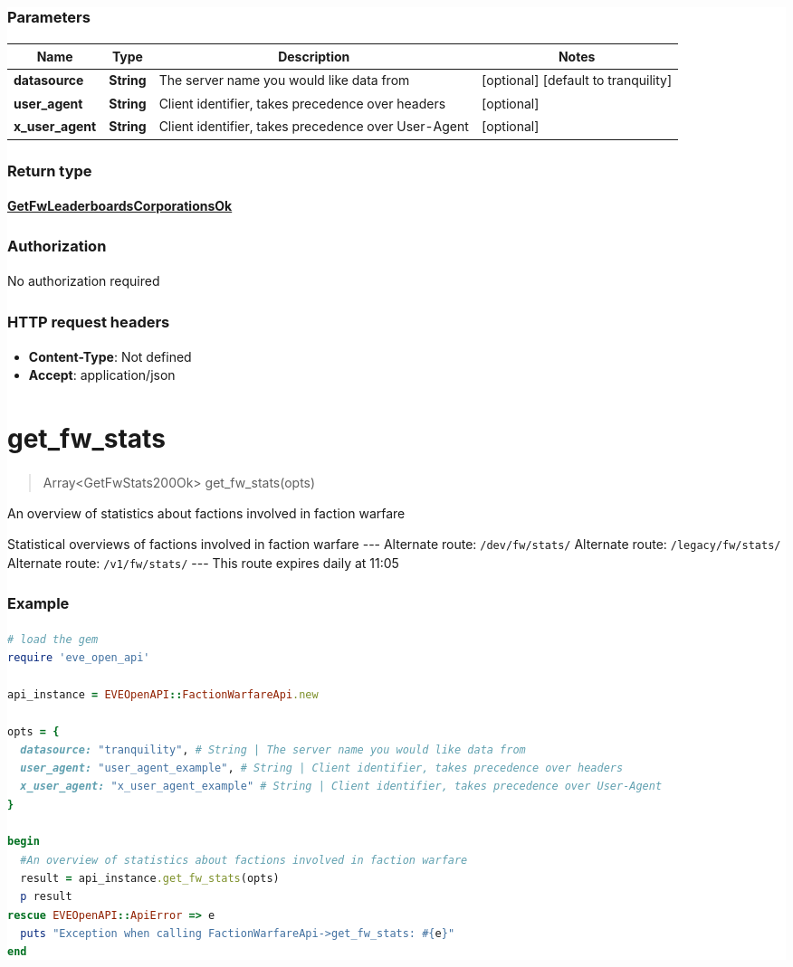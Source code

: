 ### Parameters

Name | Type | Description  | Notes
------------- | ------------- | ------------- | -------------
 **datasource** | **String**| The server name you would like data from | [optional] [default to tranquility]
 **user_agent** | **String**| Client identifier, takes precedence over headers | [optional] 
 **x_user_agent** | **String**| Client identifier, takes precedence over User-Agent | [optional] 

### Return type

[**GetFwLeaderboardsCorporationsOk**](GetFwLeaderboardsCorporationsOk.md)

### Authorization

No authorization required

### HTTP request headers

 - **Content-Type**: Not defined
 - **Accept**: application/json



# **get_fw_stats**
> Array&lt;GetFwStats200Ok&gt; get_fw_stats(opts)

An overview of statistics about factions involved in faction warfare

Statistical overviews of factions involved in faction warfare  --- Alternate route: `/dev/fw/stats/`  Alternate route: `/legacy/fw/stats/`  Alternate route: `/v1/fw/stats/`  --- This route expires daily at 11:05

### Example
```ruby
# load the gem
require 'eve_open_api'

api_instance = EVEOpenAPI::FactionWarfareApi.new

opts = { 
  datasource: "tranquility", # String | The server name you would like data from
  user_agent: "user_agent_example", # String | Client identifier, takes precedence over headers
  x_user_agent: "x_user_agent_example" # String | Client identifier, takes precedence over User-Agent
}

begin
  #An overview of statistics about factions involved in faction warfare
  result = api_instance.get_fw_stats(opts)
  p result
rescue EVEOpenAPI::ApiError => e
  puts "Exception when calling FactionWarfareApi->get_fw_stats: #{e}"
end
```
